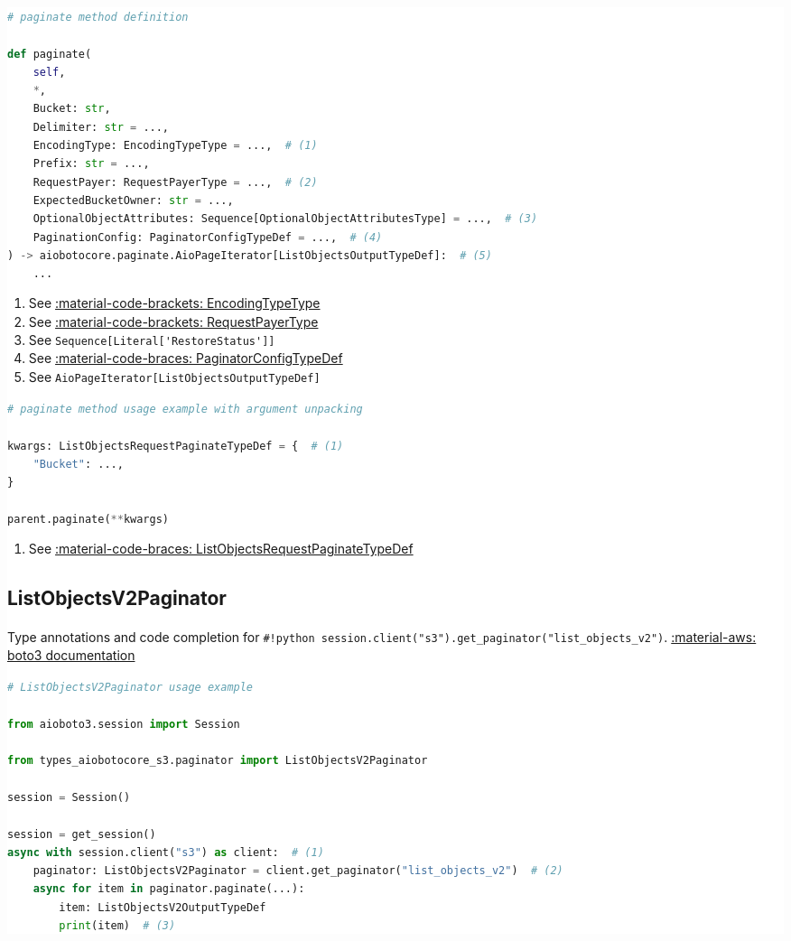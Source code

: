 ```python
# paginate method definition

def paginate(
    self,
    *,
    Bucket: str,
    Delimiter: str = ...,
    EncodingType: EncodingTypeType = ...,  # (1)
    Prefix: str = ...,
    RequestPayer: RequestPayerType = ...,  # (2)
    ExpectedBucketOwner: str = ...,
    OptionalObjectAttributes: Sequence[OptionalObjectAttributesType] = ...,  # (3)
    PaginationConfig: PaginatorConfigTypeDef = ...,  # (4)
) -> aiobotocore.paginate.AioPageIterator[ListObjectsOutputTypeDef]:  # (5)
    ...
```

1. See [:material-code-brackets: EncodingTypeType](./literals.md#encodingtypetype)
2. See [:material-code-brackets: RequestPayerType](./literals.md#requestpayertype)
3. See `Sequence[Literal['RestoreStatus']]`
4. See [:material-code-braces: PaginatorConfigTypeDef](./type_defs.md#paginatorconfigtypedef)
5. See `AioPageIterator[ListObjectsOutputTypeDef]`


```python
# paginate method usage example with argument unpacking

kwargs: ListObjectsRequestPaginateTypeDef = {  # (1)
    "Bucket": ...,
}

parent.paginate(**kwargs)
```

1. See [:material-code-braces: ListObjectsRequestPaginateTypeDef](./type_defs.md#listobjectsrequestpaginatetypedef)
## ListObjectsV2Paginator

Type annotations and code completion for `#!python session.client("s3").get_paginator("list_objects_v2")`.
[:material-aws: boto3 documentation](https://boto3.amazonaws.com/v1/documentation/api/latest/reference/services/s3/paginator/ListObjectsV2.html#S3.Paginator.ListObjectsV2)

```python
# ListObjectsV2Paginator usage example

from aioboto3.session import Session

from types_aiobotocore_s3.paginator import ListObjectsV2Paginator

session = Session()

session = get_session()
async with session.client("s3") as client:  # (1)
    paginator: ListObjectsV2Paginator = client.get_paginator("list_objects_v2")  # (2)
    async for item in paginator.paginate(...):
        item: ListObjectsV2OutputTypeDef
        print(item)  # (3)
```
